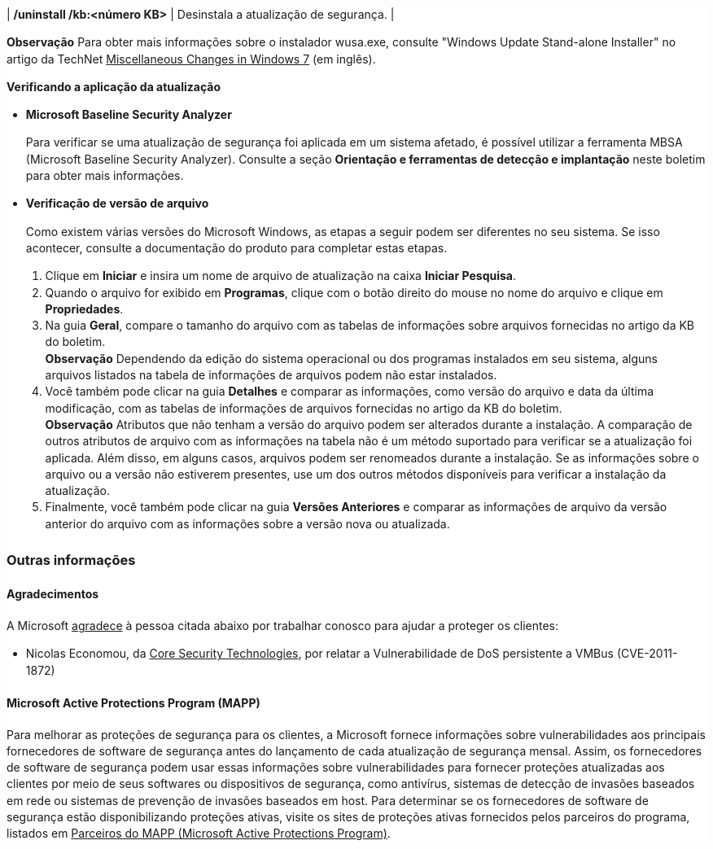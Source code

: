 | **/uninstall /kb:&lt;número KB&gt;** | Desinstala a atualização de segurança.                                                                                                                  |
  
**Observação** Para obter mais informações sobre o instalador wusa.exe, consulte "Windows Update Stand-alone Installer" no artigo da TechNet [Miscellaneous Changes in Windows 7](http://technet.microsoft.com/en-us/library/dd871148(ws.10).aspx) (em inglês).
  
**Verificando a aplicação da atualização**
  
-   **Microsoft Baseline Security Analyzer**
  
    Para verificar se uma atualização de segurança foi aplicada em um sistema afetado, é possível utilizar a ferramenta MBSA (Microsoft Baseline Security Analyzer). Consulte a seção **Orientação e ferramentas de detecção e implantação** neste boletim para obter mais informações.
  
-   **Verificação de versão de arquivo**
  
    Como existem várias versões do Microsoft Windows, as etapas a seguir podem ser diferentes no seu sistema. Se isso acontecer, consulte a documentação do produto para completar estas etapas.
  
    1.  Clique em **Iniciar** e insira um nome de arquivo de atualização na caixa **Iniciar Pesquisa**.  
    2.  Quando o arquivo for exibido em **Programas**, clique com o botão direito do mouse no nome do arquivo e clique em **Propriedades**.  
    3.  Na guia **Geral**, compare o tamanho do arquivo com as tabelas de informações sobre arquivos fornecidas no artigo da KB do boletim.  
        **Observação** Dependendo da edição do sistema operacional ou dos programas instalados em seu sistema, alguns arquivos listados na tabela de informações de arquivos podem não estar instalados.  
    4.  Você também pode clicar na guia **Detalhes** e comparar as informações, como versão do arquivo e data da última modificação, com as tabelas de informações de arquivos fornecidas no artigo da KB do boletim.  
        **Observação** Atributos que não tenham a versão do arquivo podem ser alterados durante a instalação. A comparação de outros atributos de arquivo com as informações na tabela não é um método suportado para verificar se a atualização foi aplicada. Além disso, em alguns casos, arquivos podem ser renomeados durante a instalação. Se as informações sobre o arquivo ou a versão não estiverem presentes, use um dos outros métodos disponíveis para verificar a instalação da atualização.  
    5.  Finalmente, você também pode clicar na guia **Versões Anteriores** e comparar as informações de arquivo da versão anterior do arquivo com as informações sobre a versão nova ou atualizada.
  
### Outras informações
  
#### Agradecimentos
  
A Microsoft [agradece](http://go.microsoft.com/fwlink/?linkid=21127) à pessoa citada abaixo por trabalhar conosco para ajudar a proteger os clientes:
  
-   Nicolas Economou, da [Core Security Technologies](http://www.coresecurity.com/), por relatar a Vulnerabilidade de DoS persistente a VMBus (CVE-2011-1872)
  
#### Microsoft Active Protections Program (MAPP)
  
Para melhorar as proteções de segurança para os clientes, a Microsoft fornece informações sobre vulnerabilidades aos principais fornecedores de software de segurança antes do lançamento de cada atualização de segurança mensal. Assim, os fornecedores de software de segurança podem usar essas informações sobre vulnerabilidades para fornecer proteções atualizadas aos clientes por meio de seus softwares ou dispositivos de segurança, como antivírus, sistemas de detecção de invasões baseados em rede ou sistemas de prevenção de invasões baseados em host. Para determinar se os fornecedores de software de segurança estão disponibilizando proteções ativas, visite os sites de proteções ativas fornecidos pelos parceiros do programa, listados em [Parceiros do MAPP (Microsoft Active Protections Program)](http://go.microsoft.com/fwlink/?linkid=215201).
  